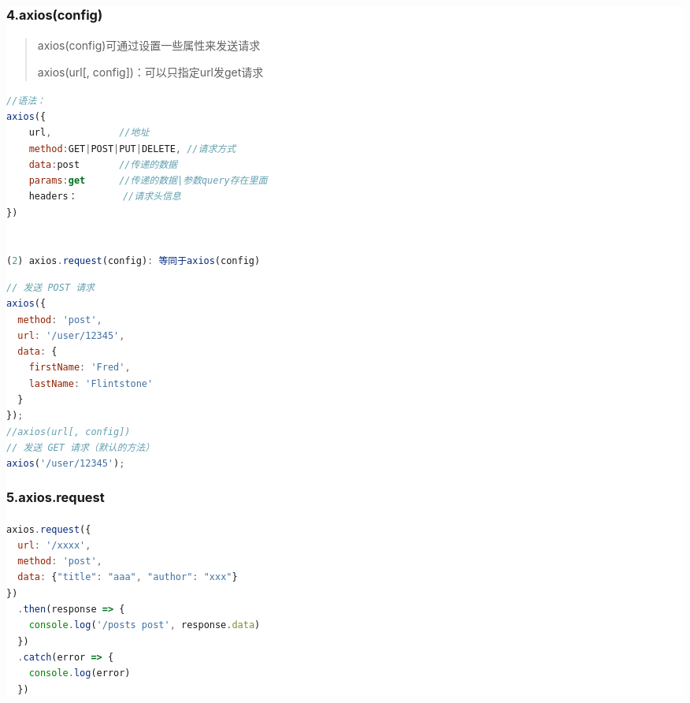 ### 4.axios(config)

> axios(config)可通过设置一些属性来发送请求
>
> axios(url[, config])：可以只指定url发get请求

```js
//语法：
axios({
    url,			//地址
    method:GET|POST|PUT|DELETE, //请求方式
    data:post		//传递的数据
    params:get		//传递的数据|参数query存在里面
    headers：		//请求头信息
})


(2) axios.request(config): 等同于axios(config)
```



```js
// 发送 POST 请求
axios({
  method: 'post',
  url: '/user/12345',
  data: {
    firstName: 'Fred',
    lastName: 'Flintstone'
  }
});
//axios(url[, config])
// 发送 GET 请求（默认的方法）
axios('/user/12345');
```

### 5.axios.request

```js
axios.request({
  url: '/xxxx',
  method: 'post',
  data: {"title": "aaa", "author": "xxx"}
})
  .then(response => {
    console.log('/posts post', response.data)
  })
  .catch(error => {
    console.log(error)
  })

```
